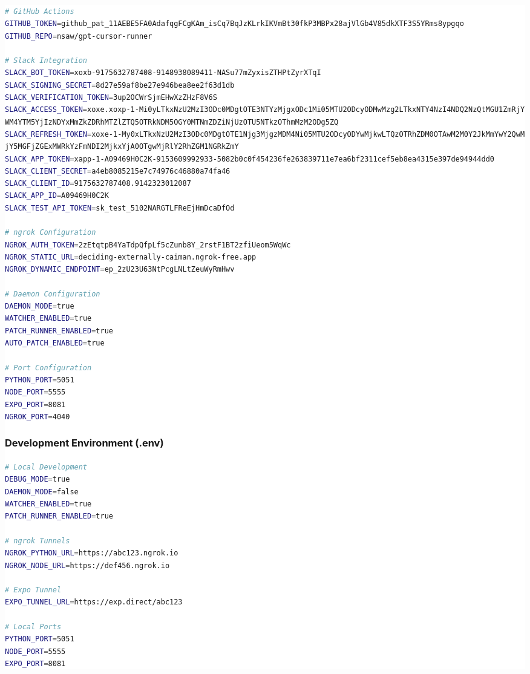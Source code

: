 ```bash
# GitHub Actions
GITHUB_TOKEN=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
GITHUB_REPO=nsaw/gpt-cursor-runner

# Slack Integration
SLACK_BOT_TOKEN=xoxb-9175632787408-9148938089411-NASu77mZyxisZTHPtZyrXTqI
SLACK_SIGNING_SECRET=8d27e59af8be27e946bea8ee2f63d1db
SLACK_VERIFICATION_TOKEN=3up2OCWrSjmEHwXzZHzF8V6S
SLACK_ACCESS_TOKEN=xoxe.xoxp-1-Mi0yLTkxNzU2MzI3ODc0MDgtOTE3NTYzMjgxODc1Mi05MTU2ODcyODMwMzg2LTkxNTY4NzI4NDQ2NzQtMGU1ZmRjYWM4YTM5YjIzNDYxMmZkZDRhMTZlZTQ5OTRkNDM5OGY0MTNmZDZiNjUzOTU5NTkzOThmMzM2ODg5ZQ
SLACK_REFRESH_TOKEN=xoxe-1-My0xLTkxNzU2MzI3ODc0MDgtOTE1Njg3MjgzMDM4Ni05MTU2ODcyODYwMjkwLTQzOTRhZDM0OTAwM2M0Y2JkMmYwY2QwMjY5MGFjZGExMWRkYzFmNDI2MjkxYjA0OTgwMjRlY2RhZGM1NGRkZmY
SLACK_APP_TOKEN=xapp-1-A09469H0C2K-9153609992933-5082b0c0f454236fe263839711e7ea6bf2311cef5eb8ea4315e397de94944dd0
SLACK_CLIENT_SECRET=a4eb8085215e7c74976c46880a74fa46
SLACK_CLIENT_ID=9175632787408.9142323012087
SLACK_APP_ID=A09469H0C2K
SLACK_TEST_API_TOKEN=sk_test_5102NARGTLFReEjHmDcaDfOd

# ngrok Configuration
NGROK_AUTH_TOKEN=2zEtqtpB4YaTdpQfpLf5cZunb8Y_2rstF1BT2zfiUeom5WqWc
NGROK_STATIC_URL=deciding-externally-caiman.ngrok-free.app
NGROK_DYNAMIC_ENDPOINT=ep_2zU23U63NtPcgLNLtZeuWyRmHwv

# Daemon Configuration
DAEMON_MODE=true
WATCHER_ENABLED=true
PATCH_RUNNER_ENABLED=true
AUTO_PATCH_ENABLED=true

# Port Configuration
PYTHON_PORT=5051
NODE_PORT=5555
EXPO_PORT=8081
NGROK_PORT=4040
```

### **Development Environment (.env)**
```bash
# Local Development
DEBUG_MODE=true
DAEMON_MODE=false
WATCHER_ENABLED=true
PATCH_RUNNER_ENABLED=true

# ngrok Tunnels
NGROK_PYTHON_URL=https://abc123.ngrok.io
NGROK_NODE_URL=https://def456.ngrok.io

# Expo Tunnel
EXPO_TUNNEL_URL=https://exp.direct/abc123

# Local Ports
PYTHON_PORT=5051
NODE_PORT=5555
EXPO_PORT=8081
```
